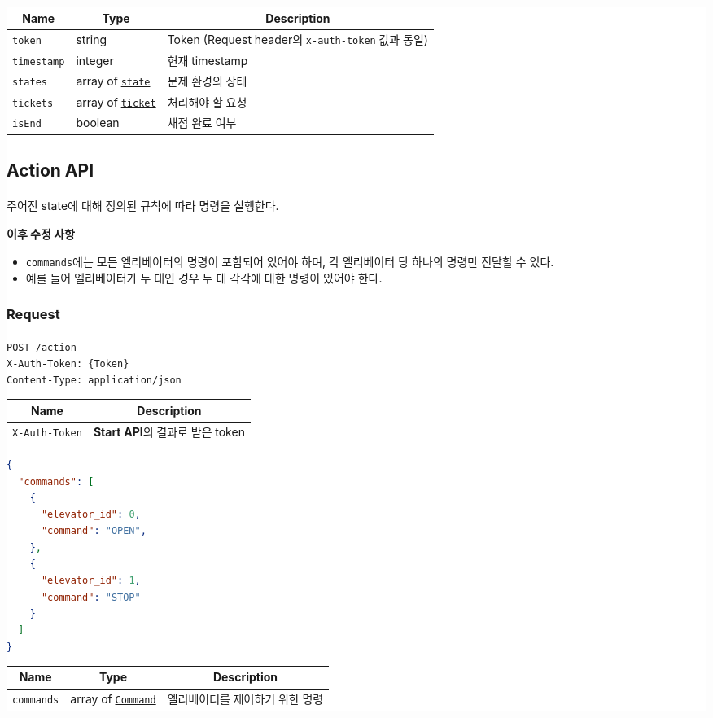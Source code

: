 | Name | Type | Description |
| ---- | ---- | ----------- |
| `token` | string | Token (Request header의 `x-auth-token` 값과 동일) |
| `timestamp` | integer | 현재 timestamp |
| `states` | array of [`state`](#state) | 문제 환경의 상태 |
| `tickets` | array of [`ticket`](#ticket) | 처리해야 할 요청 |
| `isEnd` | boolean | 채점 완료 여부 |






<a name="action-api"></a>

## Action API
주어진 state에 대해 정의된 규칙에 따라 명령을 실행한다.

**이후 수정 사항**
+ `commands`에는 모든 엘리베이터의 명령이 포함되어 있어야 하며, 각 엘리베이터 당 하나의 명령만 전달할 수 있다.
+ 예를 들어 엘리베이터가 두 대인 경우 두 대 각각에 대한 명령이 있어야 한다.

### Request

```http
POST /action
X-Auth-Token: {Token}
Content-Type: application/json
```

| Name | Description |
| ---- | ----------- |
| `X-Auth-Token` | **Start API**의 결과로 받은 token |

```json
{
  "commands": [
    {
      "elevator_id": 0,
      "command": "OPEN",
    },
    {
      "elevator_id": 1,
      "command": "STOP"
    }
  ]
}
```

| Name | Type | Description |
| ---- | ---- | ----------- |
| `commands` | array of [`Command`](#command) | 엘리베이터를 제어하기 위한 명령 |
